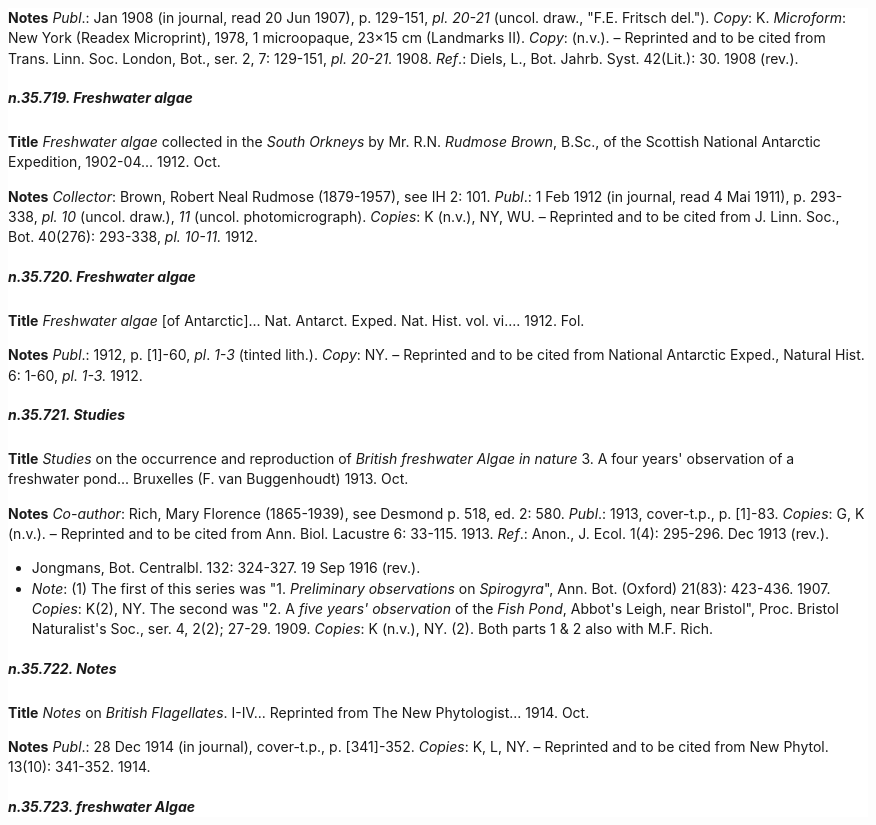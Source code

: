 **Notes**
*Publ*.: Jan 1908 (in journal, read 20 Jun 1907), p. 129-151, *pl. 20-21* (uncol. draw., "F.E. Fritsch del."). *Copy*: K. *Microform*: New York (Readex Microprint), 1978, 1 microopaque, 23×15 cm (Landmarks II). *Copy*: (n.v.). – Reprinted and to be cited from Trans. Linn. Soc. London, Bot., ser. 2, 7: 129-151, *pl. 20-21.* 1908.
*Ref*.: Diels, L., Bot. Jahrb. Syst. 42(Lit.): 30. 1908 (rev.).

##### n.35.719. Freshwater algae

**Title**
*Freshwater algae* collected in the *South Orkneys* by Mr. R.N. *Rudmose Brown*, B.Sc., of the Scottish National Antarctic Expedition, 1902-04... 1912. Oct.

**Notes**
*Collector*: Brown, Robert Neal Rudmose (1879-1957), see IH 2: 101.
*Publ*.: 1 Feb 1912 (in journal, read 4 Mai 1911), p. 293-338, *pl. 10* (uncol. draw.), *11* (uncol. photomicrograph). *Copies*: K (n.v.), NY, WU. – Reprinted and to be cited from J. Linn. Soc., Bot. 40(276): 293-338, *pl. 10-11.* 1912.

##### n.35.720. Freshwater algae

**Title**
*Freshwater algae* \[of Antarctic\]... Nat. Antarct. Exped. Nat. Hist. vol. vi.... 1912. Fol.

**Notes**
*Publ*.: 1912, p. \[1\]-60, *pl*. *1-3* (tinted lith.). *Copy*: NY. – Reprinted and to be cited from National Antarctic Exped., Natural Hist. 6: 1-60, *pl. 1-3.* 1912.

##### n.35.721. Studies

**Title**
*Studies* on the occurrence and reproduction of *British freshwater Algae in nature* 3. A four years' observation of a freshwater pond... Bruxelles (F. van Buggenhoudt) 1913. Oct.

**Notes**
*Co-author*: Rich, Mary Florence (1865-1939), see Desmond p. 518, ed. 2: 580.
*Publ*.: 1913, cover-t.p., p. \[1\]-83. *Copies*: G, K (n.v.). – Reprinted and to be cited from Ann. Biol. Lacustre 6: 33-115. 1913.
*Ref*.: Anon., J. Ecol. 1(4): 295-296. Dec 1913 (rev.).
- Jongmans, Bot. Centralbl. 132: 324-327. 19 Sep 1916 (rev.).
- *Note*: (1) The first of this series was "1. *Preliminary observations* on *Spirogyra*", Ann. Bot. (Oxford) 21(83): 423-436. 1907. *Copies*: K(2), NY. The second was "2. A *five years' observation* of the *Fish Pond*, Abbot's Leigh, near Bristol", Proc. Bristol Naturalist's Soc., ser. 4, 2(2); 27-29. 1909. *Copies*: K (n.v.), NY. (2). Both parts 1 & 2 also with M.F. Rich.

##### n.35.722. Notes

**Title**
*Notes* on *British Flagellates*. I-IV... Reprinted from The New Phytologist... 1914. Oct.

**Notes**
*Publ*.: 28 Dec 1914 (in journal), cover-t.p., p. \[341\]-352. *Copies*: K, L, NY. – Reprinted and to be cited from New Phytol. 13(10): 341-352. 1914.

##### n.35.723. freshwater Algae
